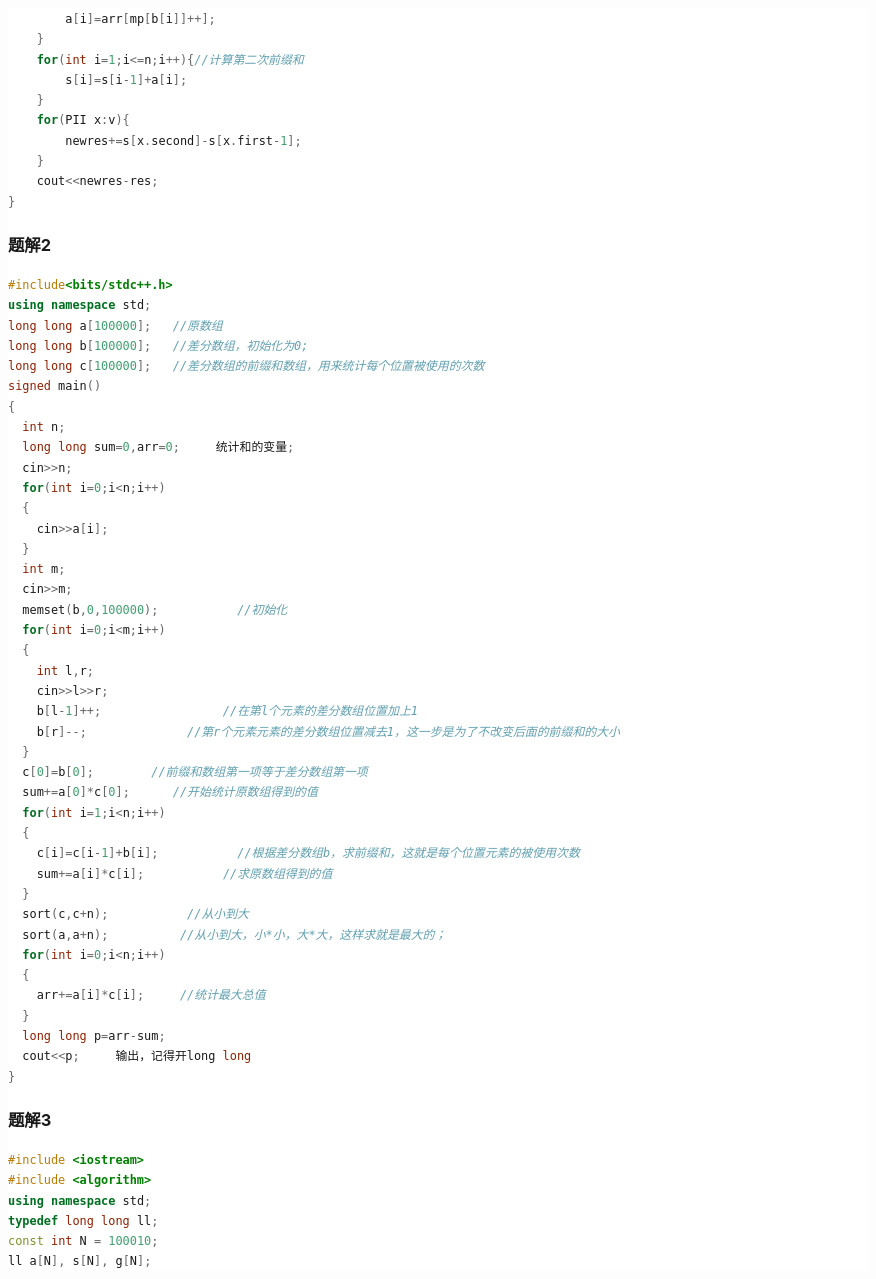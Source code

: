 ```c++
        a[i]=arr[mp[b[i]]++];
    }
    for(int i=1;i<=n;i++){//计算第二次前缀和
        s[i]=s[i-1]+a[i];
    }
    for(PII x:v){
        newres+=s[x.second]-s[x.first-1];
    }
    cout<<newres-res;
}
```
### 题解2
```c++
#include<bits/stdc++.h>
using namespace std;
long long a[100000];   //原数组
long long b[100000];   //差分数组，初始化为0;
long long c[100000];   //差分数组的前缀和数组，用来统计每个位置被使用的次数
signed main()
{
  int n;
  long long sum=0,arr=0;     统计和的变量;
  cin>>n;
  for(int i=0;i<n;i++)
  {
    cin>>a[i];
  }
  int m;
  cin>>m;
  memset(b,0,100000);           //初始化
  for(int i=0;i<m;i++)
  {
    int l,r;
    cin>>l>>r;
    b[l-1]++;                 //在第l个元素的差分数组位置加上1
    b[r]--;              //第r个元素元素的差分数组位置减去1，这一步是为了不改变后面的前缀和的大小
  }
  c[0]=b[0];        //前缀和数组第一项等于差分数组第一项
  sum+=a[0]*c[0];      //开始统计原数组得到的值
  for(int i=1;i<n;i++)
  {
    c[i]=c[i-1]+b[i];           //根据差分数组b，求前缀和，这就是每个位置元素的被使用次数
    sum+=a[i]*c[i];           //求原数组得到的值
  }
  sort(c,c+n);           //从小到大
  sort(a,a+n);          //从小到大，小*小，大*大，这样求就是最大的；
  for(int i=0;i<n;i++)
  {
    arr+=a[i]*c[i];     //统计最大总值
  }
  long long p=arr-sum;
  cout<<p;     输出，记得开long long
}
```
### 题解3
```c++
#include <iostream>
#include <algorithm>
using namespace std;
typedef long long ll;
const int N = 100010;
ll a[N], s[N], g[N];
```